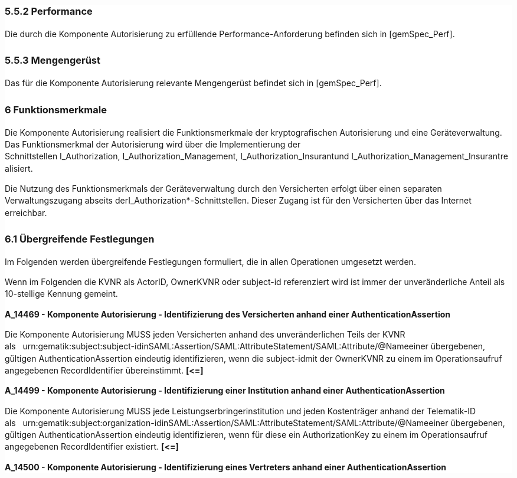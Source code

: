 ### 5.5.2 Performance

Die durch die Komponente Autorisierung zu erfüllende Performance-Anforderung
befinden sich in [gemSpec_Perf].

### 5.5.3 Mengengerüst

Das für die Komponente Autorisierung relevante Mengengerüst befindet sich in
[gemSpec_Perf].

### 6 Funktionsmerkmale

Die Komponente Autorisierung realisiert die Funktionsmerkmale der
kryptografischen Autorisierung und eine Geräteverwaltung. Das Funktionsmerkmal
der Autorisierung wird über die Implementierung der
Schnittstellen I_Authorization, I_Authorization_Management, I_Authorization_Insurantund I_Authorization_Management_Insurantrealisiert.

Die Nutzung des Funktionsmerkmals der Geräteverwaltung durch den Versicherten
erfolgt über einen separaten Verwaltungszugang abseits
derI_Authorization*-Schnittstellen. Dieser Zugang ist für den Versicherten
über das Internet erreichbar.

### 6.1 Übergreifende Festlegungen

Im Folgenden werden übergreifende Festlegungen formuliert, die in allen
Operationen umgesetzt werden.

Wenn im Folgenden die KVNR als ActorID, OwnerKVNR oder subject-id referenziert
wird ist immer der unveränderliche Anteil als 10-stellige Kennung gemeint.

**A_14469 - Komponente Autorisierung - Identifizierung des Versicherten anhand
einer AuthenticationAssertion**

Die Komponente Autorisierung MUSS jeden Versicherten anhand des
unveränderlichen Teils der KVNR
als   urn:gematik:subject:subject-idinSAML:Assertion/SAML:AttributeStatement/SAML:Attribute/@Nameeiner
übergebenen, gültigen AuthenticationAssertion eindeutig identifizieren, wenn
die subject-idmit der OwnerKVNR zu einem im Operationsaufruf angegebenen
RecordIdentifier übereinstimmt. **[\<=]**

**A_14499 - Komponente Autorisierung - Identifizierung einer Institution anhand
einer AuthenticationAssertion**

Die Komponente Autorisierung MUSS jede Leistungserbringerinstitution und jeden
Kostenträger anhand der Telematik-ID
als   urn:gematik:subject:organization-idinSAML:Assertion/SAML:AttributeStatement/SAML:Attribute/@Nameeiner
übergebenen, gültigen AuthenticationAssertion eindeutig identifizieren, wenn
für diese ein AuthorizationKey zu einem im Operationsaufruf angegebenen
RecordIdentifier existiert. **[\<=]**

**A_14500 - Komponente Autorisierung - Identifizierung eines Vertreters anhand
einer AuthenticationAssertion**

